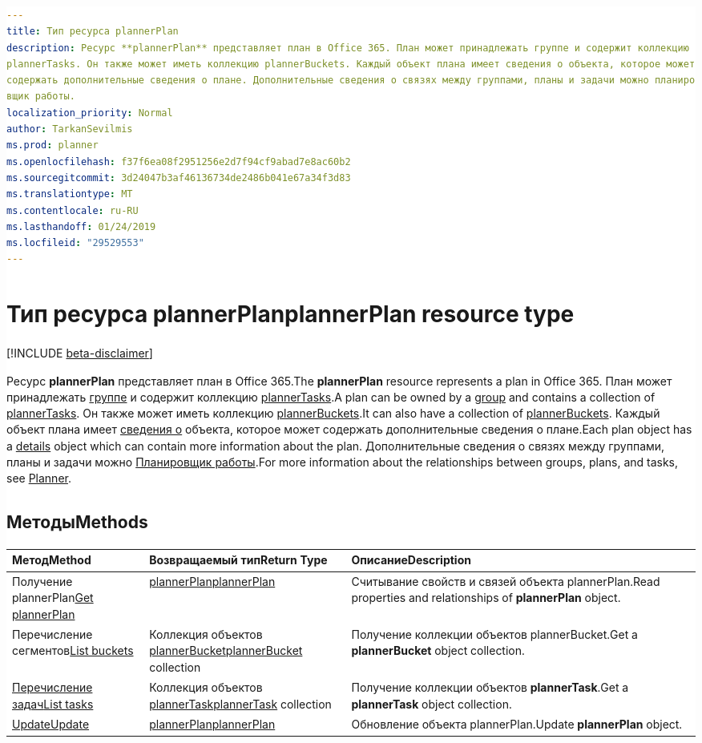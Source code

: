 ```yaml
---
title: Тип ресурса plannerPlan
description: Ресурс **plannerPlan** представляет план в Office 365. План может принадлежать группе и содержит коллекцию plannerTasks. Он также может иметь коллекцию plannerBuckets. Каждый объект плана имеет сведения о объекта, которое может содержать дополнительные сведения о плане. Дополнительные сведения о связях между группами, планы и задачи можно планировщик работы.
localization_priority: Normal
author: TarkanSevilmis
ms.prod: planner
ms.openlocfilehash: f37f6ea08f2951256e2d7f94cf9abad7e8ac60b2
ms.sourcegitcommit: 3d24047b3af46136734de2486b041e67a34f3d83
ms.translationtype: MT
ms.contentlocale: ru-RU
ms.lasthandoff: 01/24/2019
ms.locfileid: "29529553"
---
```

# <a name="plannerplan-resource-type"></a><span data-ttu-id="1ef4b-107">Тип ресурса plannerPlan</span><span class="sxs-lookup"><span data-stu-id="1ef4b-107">plannerPlan resource type</span></span>

[!INCLUDE [beta-disclaimer](../../includes/beta-disclaimer.md)]

<span data-ttu-id="1ef4b-108">Ресурс **plannerPlan** представляет план в Office 365.</span><span class="sxs-lookup"><span data-stu-id="1ef4b-108">The **plannerPlan** resource represents a plan in Office 365.</span></span> <span data-ttu-id="1ef4b-109">План может принадлежать [группе](group.md) и содержит коллекцию [plannerTasks](plannertask.md).</span><span class="sxs-lookup"><span data-stu-id="1ef4b-109">A plan can be owned by a [group](group.md) and contains a collection of [plannerTasks](plannertask.md).</span></span> <span data-ttu-id="1ef4b-110">Он также может иметь коллекцию [plannerBuckets](plannerbucket.md).</span><span class="sxs-lookup"><span data-stu-id="1ef4b-110">It can also have a collection of [plannerBuckets](plannerbucket.md).</span></span> <span data-ttu-id="1ef4b-111">Каждый объект плана имеет [сведения о](plannerplandetails.md) объекта, которое может содержать дополнительные сведения о плане.</span><span class="sxs-lookup"><span data-stu-id="1ef4b-111">Each plan object has a [details](plannerplandetails.md) object which can contain more information about the plan.</span></span> <span data-ttu-id="1ef4b-112">Дополнительные сведения о связях между группами, планы и задачи можно [Планировщик работы](planner-overview.md).</span><span class="sxs-lookup"><span data-stu-id="1ef4b-112">For more information about the relationships between groups, plans, and tasks, see [Planner](planner-overview.md).</span></span>



## <a name="methods"></a><span data-ttu-id="1ef4b-113">Методы</span><span class="sxs-lookup"><span data-stu-id="1ef4b-113">Methods</span></span>

| <span data-ttu-id="1ef4b-114">Метод</span><span class="sxs-lookup"><span data-stu-id="1ef4b-114">Method</span></span>           | <span data-ttu-id="1ef4b-115">Возвращаемый тип</span><span class="sxs-lookup"><span data-stu-id="1ef4b-115">Return Type</span></span>    |<span data-ttu-id="1ef4b-116">Описание</span><span class="sxs-lookup"><span data-stu-id="1ef4b-116">Description</span></span>|
|:---------------|:--------|:----------|
|<span data-ttu-id="1ef4b-117">Получение plannerPlan</span><span class="sxs-lookup"><span data-stu-id="1ef4b-117">[Get plannerPlan](../api/plannerplan-get.md)</span></span> | [<span data-ttu-id="1ef4b-118">plannerPlan</span><span class="sxs-lookup"><span data-stu-id="1ef4b-118">plannerPlan</span></span>](plannerplan.md) |<span data-ttu-id="1ef4b-119">Считывание свойств и связей объекта plannerPlan.</span><span class="sxs-lookup"><span data-stu-id="1ef4b-119">Read properties and relationships of **plannerPlan** object.</span></span>|
|<span data-ttu-id="1ef4b-120">Перечисление сегментов</span><span class="sxs-lookup"><span data-stu-id="1ef4b-120">[List buckets](../api/plannerplan-list-buckets.md)</span></span> |<span data-ttu-id="1ef4b-121">Коллекция объектов [plannerBucket](plannerbucket.md)</span><span class="sxs-lookup"><span data-stu-id="1ef4b-121">[plannerBucket](plannerbucket.md) collection</span></span>| <span data-ttu-id="1ef4b-122">Получение коллекции объектов plannerBucket.</span><span class="sxs-lookup"><span data-stu-id="1ef4b-122">Get a **plannerBucket** object collection.</span></span>|
|[<span data-ttu-id="1ef4b-123">Перечисление задач</span><span class="sxs-lookup"><span data-stu-id="1ef4b-123">List tasks</span></span>](../api/plannerplan-list-tasks.md) |<span data-ttu-id="1ef4b-124">Коллекция объектов [plannerTask](plannertask.md)</span><span class="sxs-lookup"><span data-stu-id="1ef4b-124">[plannerTask](plannertask.md) collection</span></span>| <span data-ttu-id="1ef4b-125">Получение коллекции объектов **plannerTask**.</span><span class="sxs-lookup"><span data-stu-id="1ef4b-125">Get a **plannerTask** object collection.</span></span>|
|[<span data-ttu-id="1ef4b-126">Update</span><span class="sxs-lookup"><span data-stu-id="1ef4b-126">Update</span></span>](../api/plannerplan-update.md) | [<span data-ttu-id="1ef4b-127">plannerPlan</span><span class="sxs-lookup"><span data-stu-id="1ef4b-127">plannerPlan</span></span>](plannerplan.md) |<span data-ttu-id="1ef4b-128">Обновление объекта plannerPlan.</span><span class="sxs-lookup"><span data-stu-id="1ef4b-128">Update **plannerPlan** object.</span></span> |

